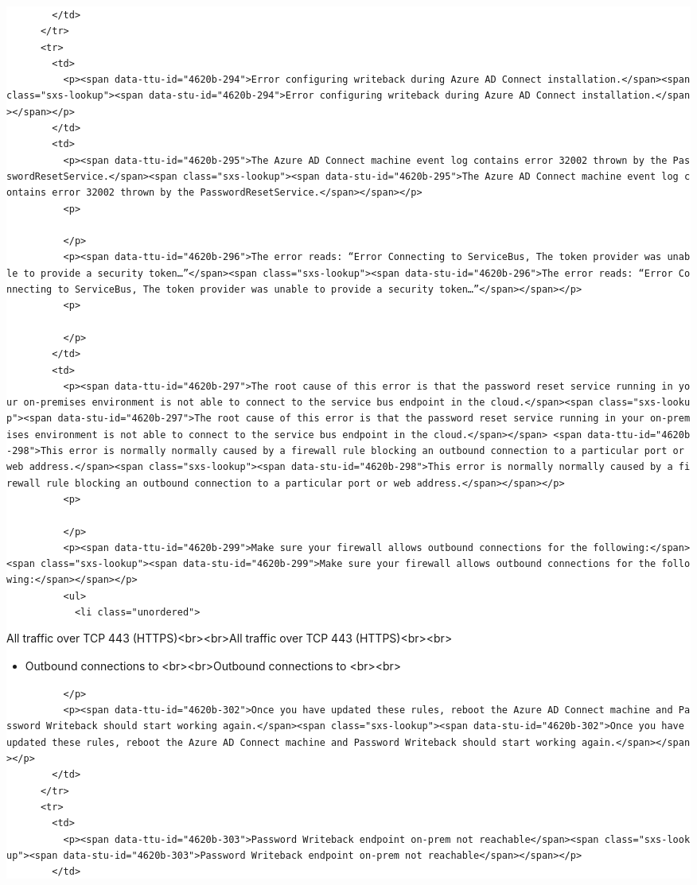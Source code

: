             </td>
          </tr>
          <tr>
            <td>
              <p><span data-ttu-id="4620b-294">Error configuring writeback during Azure AD Connect installation.</span><span class="sxs-lookup"><span data-stu-id="4620b-294">Error configuring writeback during Azure AD Connect installation.</span></span></p>
            </td>
            <td>
              <p><span data-ttu-id="4620b-295">The Azure AD Connect machine event log contains error 32002 thrown by the PasswordResetService.</span><span class="sxs-lookup"><span data-stu-id="4620b-295">The Azure AD Connect machine event log contains error 32002 thrown by the PasswordResetService.</span></span></p>
              <p>

              </p>
              <p><span data-ttu-id="4620b-296">The error reads: “Error Connecting to ServiceBus, The token provider was unable to provide a security token…”</span><span class="sxs-lookup"><span data-stu-id="4620b-296">The error reads: “Error Connecting to ServiceBus, The token provider was unable to provide a security token…”</span></span></p>
              <p>

              </p>
            </td>
            <td>
              <p><span data-ttu-id="4620b-297">The root cause of this error is that the password reset service running in your on-premises environment is not able to connect to the service bus endpoint in the cloud.</span><span class="sxs-lookup"><span data-stu-id="4620b-297">The root cause of this error is that the password reset service running in your on-premises environment is not able to connect to the service bus endpoint in the cloud.</span></span> <span data-ttu-id="4620b-298">This error is normally normally caused by a firewall rule blocking an outbound connection to a particular port or web address.</span><span class="sxs-lookup"><span data-stu-id="4620b-298">This error is normally normally caused by a firewall rule blocking an outbound connection to a particular port or web address.</span></span></p>
              <p>

              </p>
              <p><span data-ttu-id="4620b-299">Make sure your firewall allows outbound connections for the following:</span><span class="sxs-lookup"><span data-stu-id="4620b-299">Make sure your firewall allows outbound connections for the following:</span></span></p>
              <ul>
                <li class="unordered">
<span data-ttu-id="4620b-300">All traffic over TCP 443 (HTTPS)<br\><br\></span><span class="sxs-lookup"><span data-stu-id="4620b-300">All traffic over TCP 443 (HTTPS)<br\><br\></span></span></li>
              </ul>
              <ul>
                <li class="unordered">
<span data-ttu-id="4620b-301">Outbound connections to <br\><br\></span><span class="sxs-lookup"><span data-stu-id="4620b-301">Outbound connections to <br\><br\></span></span></li>
              </ul>
              <p>

              </p>
              <p><span data-ttu-id="4620b-302">Once you have updated these rules, reboot the Azure AD Connect machine and Password Writeback should start working again.</span><span class="sxs-lookup"><span data-stu-id="4620b-302">Once you have updated these rules, reboot the Azure AD Connect machine and Password Writeback should start working again.</span></span></p>
            </td>
          </tr>
          <tr>
            <td>
              <p><span data-ttu-id="4620b-303">Password Writeback endpoint on-prem not reachable</span><span class="sxs-lookup"><span data-stu-id="4620b-303">Password Writeback endpoint on-prem not reachable</span></span></p>
            </td>
